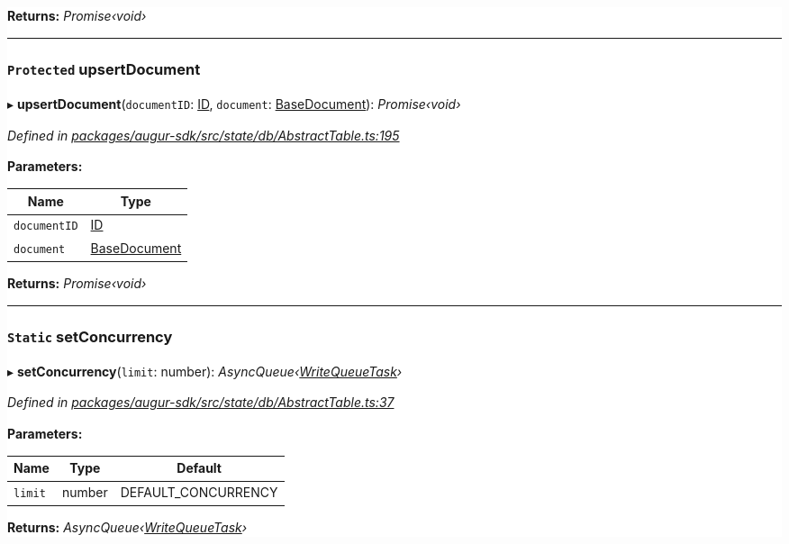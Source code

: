 **Returns:** *Promise‹void›*

___

### `Protected` upsertDocument

▸ **upsertDocument**(`documentID`: [ID](../modules/_augur_sdk_src_state_db_abstracttable_.md#id), `document`: [BaseDocument](../interfaces/_augur_sdk_src_state_db_abstracttable_.basedocument.md)): *Promise‹void›*

*Defined in [packages/augur-sdk/src/state/db/AbstractTable.ts:195](https://github.com/AugurProject/augur/blob/88b6e76efb/packages/augur-sdk/src/state/db/AbstractTable.ts#L195)*

**Parameters:**

Name | Type |
------ | ------ |
`documentID` | [ID](../modules/_augur_sdk_src_state_db_abstracttable_.md#id) |
`document` | [BaseDocument](../interfaces/_augur_sdk_src_state_db_abstracttable_.basedocument.md) |

**Returns:** *Promise‹void›*

___

### `Static` setConcurrency

▸ **setConcurrency**(`limit`: number): *AsyncQueue‹[WriteQueueTask](../interfaces/_augur_sdk_src_state_db_abstracttable_.writequeuetask.md)›*

*Defined in [packages/augur-sdk/src/state/db/AbstractTable.ts:37](https://github.com/AugurProject/augur/blob/88b6e76efb/packages/augur-sdk/src/state/db/AbstractTable.ts#L37)*

**Parameters:**

Name | Type | Default |
------ | ------ | ------ |
`limit` | number | DEFAULT_CONCURRENCY |

**Returns:** *AsyncQueue‹[WriteQueueTask](../interfaces/_augur_sdk_src_state_db_abstracttable_.writequeuetask.md)›*
